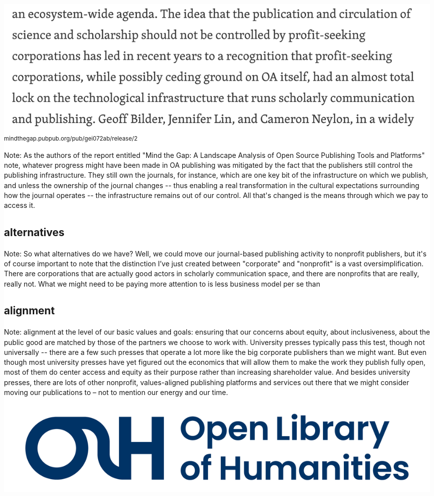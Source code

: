 
![Screenshot from Mind the Gap](images/mindthegap.png)<small>mindthegap.pubpub.org/pub/gei072ab/release/2</small>

Note: As the authors of the report entitled "Mind the Gap: A Landscape Analysis of Open Source Publishing Tools and Platforms" note, whatever progress might have been made in OA publishing was mitigated by the fact that the publishers still control the publishing infrastructure. They still own the journals, for instance, which are one key bit of the infrastructure on which we publish, and unless the ownership of the journal changes -- thus enabling a real transformation in the cultural expectations surrounding how the journal operates -- the infrastructure remains out of our control. All that's changed is the means through which we pay to access it.


## alternatives

Note: So what alternatives do we have? Well, we could move our journal-based publishing activity to nonprofit publishers, but it's of course important to note that the distinction I’ve just created between "corporate" and "nonprofit" is a vast oversimplification. There are corporations that are actually good actors in scholarly communication space, and there are nonprofits that are really, really not. What we might need to be paying more attention to is less business model per se than 


## alignment

Note: alignment at the level of our basic values and goals: ensuring that our concerns about equity, about inclusiveness, about the public good are matched by those of the partners we choose to work with. University presses typically pass this test, though not universally -- there are a few such presses that operate a lot more like the big corporate publishers than we might want. But even though most university presses have yet figured out the economics that will allow them to make the work they publish fully open, most of them do center access and equity as their purpose rather than increasing shareholder value. And besides university presses, there are lots of other nonprofit, values-aligned publishing platforms and services out there that we might consider moving our publications to – not to mention our energy and our time. 


![Open Library of the Humanities logo](images/olh.png)
